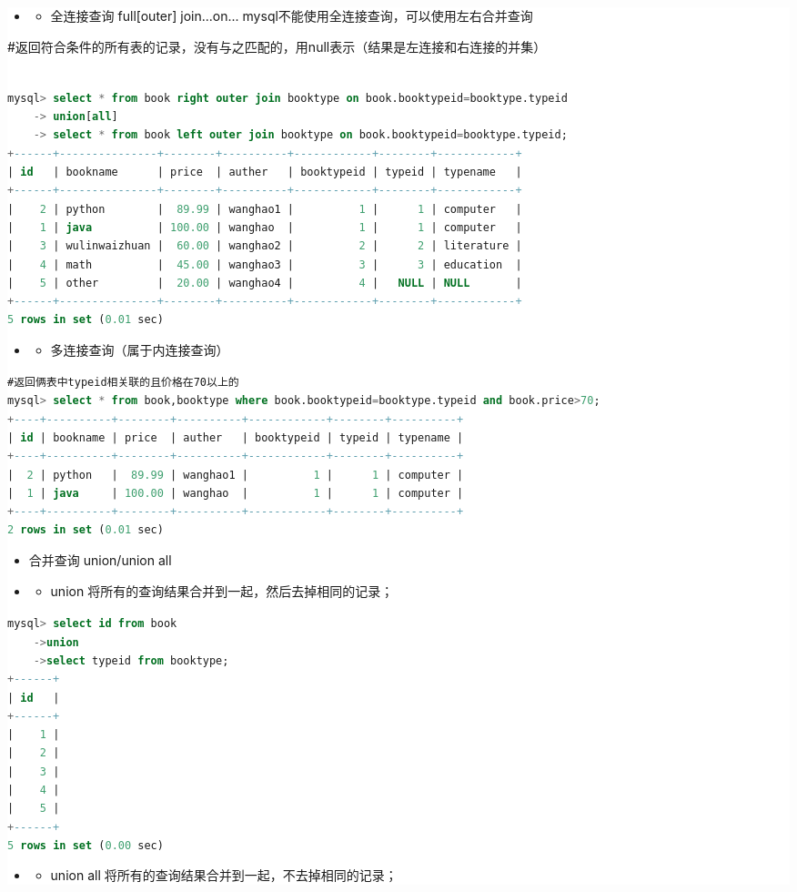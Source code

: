 * * 全连接查询 full[outer] join...on...  mysql不能使用全连接查询，可以使用左右合并查询

#返回符合条件的所有表的记录，没有与之匹配的，用null表示（结果是左连接和右连接的并集）

```sql

mysql> select * from book right outer join booktype on book.booktypeid=booktype.typeid
    -> union[all]
    -> select * from book left outer join booktype on book.booktypeid=booktype.typeid;
+------+---------------+--------+----------+------------+--------+------------+
| id   | bookname      | price  | auther   | booktypeid | typeid | typename   |
+------+---------------+--------+----------+------------+--------+------------+
|    2 | python        |  89.99 | wanghao1 |          1 |      1 | computer   |
|    1 | java          | 100.00 | wanghao  |          1 |      1 | computer   |
|    3 | wulinwaizhuan |  60.00 | wanghao2 |          2 |      2 | literature |
|    4 | math          |  45.00 | wanghao3 |          3 |      3 | education  |
|    5 | other         |  20.00 | wanghao4 |          4 |   NULL | NULL       |
+------+---------------+--------+----------+------------+--------+------------+
5 rows in set (0.01 sec)
```

* * 多连接查询（属于内连接查询）

```sql
#返回俩表中typeid相关联的且价格在70以上的
mysql> select * from book,booktype where book.booktypeid=booktype.typeid and book.price>70;
+----+----------+--------+----------+------------+--------+----------+
| id | bookname | price  | auther   | booktypeid | typeid | typename |
+----+----------+--------+----------+------------+--------+----------+
|  2 | python   |  89.99 | wanghao1 |          1 |      1 | computer |
|  1 | java     | 100.00 | wanghao  |          1 |      1 | computer |
+----+----------+--------+----------+------------+--------+----------+
2 rows in set (0.01 sec)
```

* 合并查询 union/union all

* * union  将所有的查询结果合并到一起，然后去掉相同的记录；

```sql
mysql> select id from book 
	->union 
	->select typeid from booktype;
+------+
| id   |
+------+
|    1 |
|    2 |
|    3 |
|    4 |
|    5 |
+------+
5 rows in set (0.00 sec)
```

* * union all 将所有的查询结果合并到一起，不去掉相同的记录；
